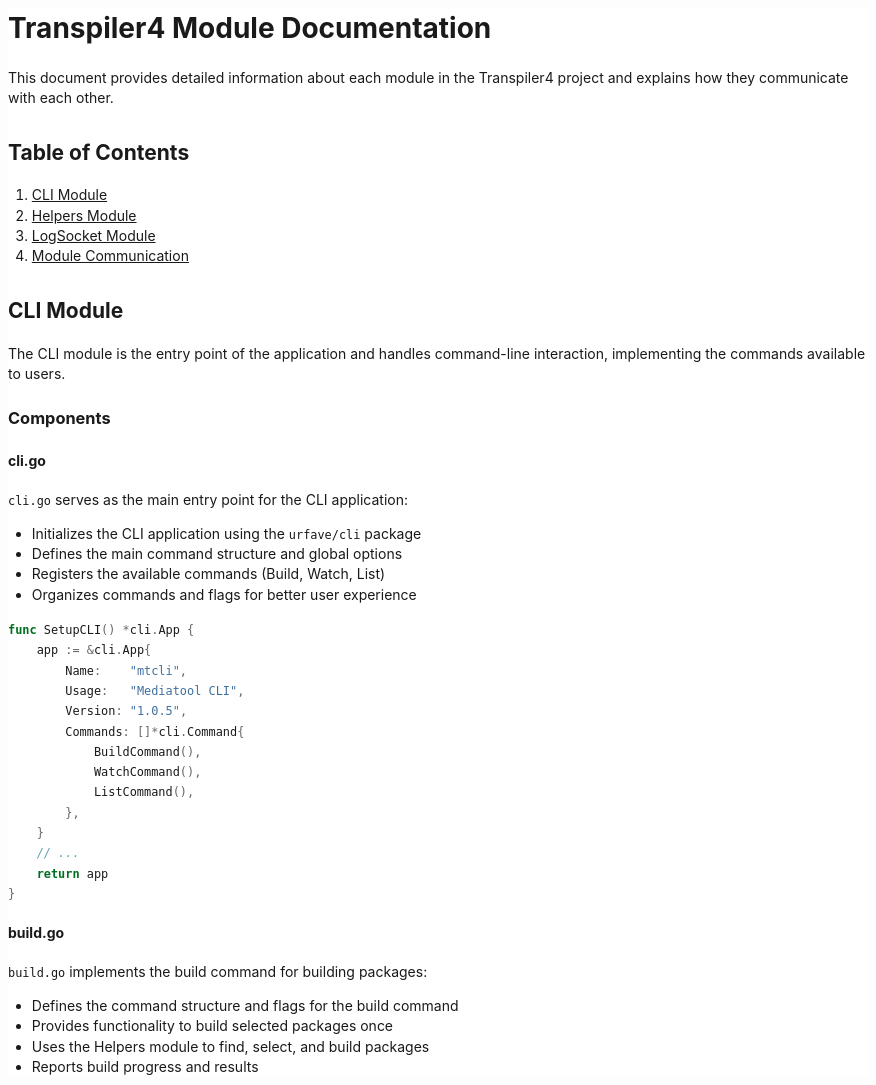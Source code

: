 # Transpiler4 Module Documentation

This document provides detailed information about each module in the Transpiler4 project and explains how they communicate with each other.

## Table of Contents

1. [CLI Module](#cli-module)
2. [Helpers Module](#helpers-module)
3. [LogSocket Module](#logsocket-module)
4. [Module Communication](#module-communication)

## CLI Module

The CLI module is the entry point of the application and handles command-line interaction, implementing the commands available to users.

### Components

#### cli.go

`cli.go` serves as the main entry point for the CLI application:

- Initializes the CLI application using the `urfave/cli` package
- Defines the main command structure and global options
- Registers the available commands (Build, Watch, List)
- Organizes commands and flags for better user experience

```go
func SetupCLI() *cli.App {
    app := &cli.App{
        Name:    "mtcli",
        Usage:   "Mediatool CLI",
        Version: "1.0.5",
        Commands: []*cli.Command{
            BuildCommand(),
            WatchCommand(),
            ListCommand(),
        },
    }
    // ...
    return app
}
```

#### build.go

`build.go` implements the build command for building packages:

- Defines the command structure and flags for the build command
- Provides functionality to build selected packages once
- Uses the Helpers module to find, select, and build packages
- Reports build progress and results
